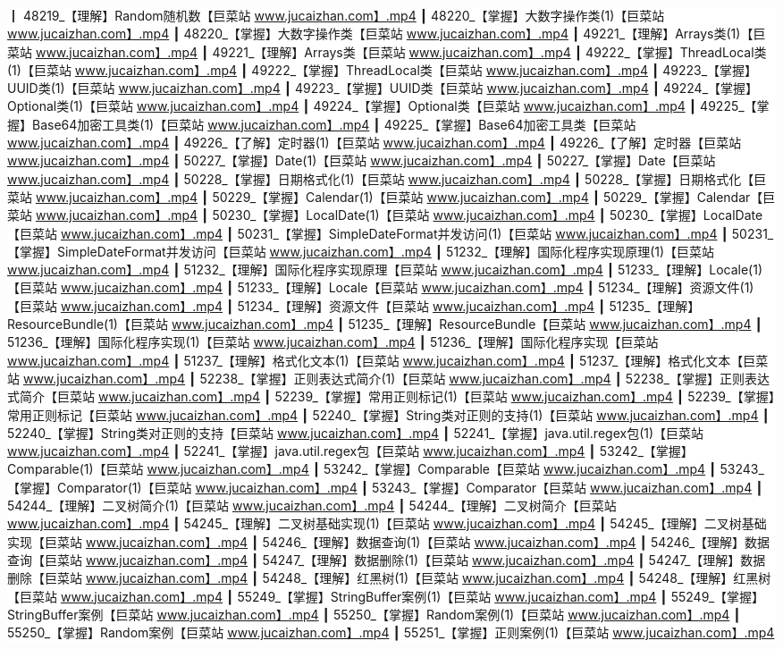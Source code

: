 ┃  48219_【理解】Random随机数【巨菜站 www.jucaizhan.com】.mp4
┃  48220_【掌握】大数字操作类(1)【巨菜站 www.jucaizhan.com】.mp4
┃  48220_【掌握】大数字操作类【巨菜站 www.jucaizhan.com】.mp4
┃  49221_【理解】Arrays类(1)【巨菜站 www.jucaizhan.com】.mp4
┃  49221_【理解】Arrays类【巨菜站 www.jucaizhan.com】.mp4
┃  49222_【掌握】ThreadLocal类(1)【巨菜站 www.jucaizhan.com】.mp4
┃  49222_【掌握】ThreadLocal类【巨菜站 www.jucaizhan.com】.mp4
┃  49223_【掌握】UUID类(1)【巨菜站 www.jucaizhan.com】.mp4
┃  49223_【掌握】UUID类【巨菜站 www.jucaizhan.com】.mp4
┃  49224_【掌握】Optional类(1)【巨菜站 www.jucaizhan.com】.mp4
┃  49224_【掌握】Optional类【巨菜站 www.jucaizhan.com】.mp4
┃  49225_【掌握】Base64加密工具类(1)【巨菜站 www.jucaizhan.com】.mp4
┃  49225_【掌握】Base64加密工具类【巨菜站 www.jucaizhan.com】.mp4
┃  49226_【了解】定时器(1)【巨菜站 www.jucaizhan.com】.mp4
┃  49226_【了解】定时器【巨菜站 www.jucaizhan.com】.mp4
┃  50227_【掌握】Date(1)【巨菜站 www.jucaizhan.com】.mp4
┃  50227_【掌握】Date【巨菜站 www.jucaizhan.com】.mp4
┃  50228_【掌握】日期格式化(1)【巨菜站 www.jucaizhan.com】.mp4
┃  50228_【掌握】日期格式化【巨菜站 www.jucaizhan.com】.mp4
┃  50229_【掌握】Calendar(1)【巨菜站 www.jucaizhan.com】.mp4
┃  50229_【掌握】Calendar【巨菜站 www.jucaizhan.com】.mp4
┃  50230_【掌握】LocalDate(1)【巨菜站 www.jucaizhan.com】.mp4
┃  50230_【掌握】LocalDate【巨菜站 www.jucaizhan.com】.mp4
┃  50231_【掌握】SimpleDateFormat并发访问(1)【巨菜站 www.jucaizhan.com】.mp4
┃  50231_【掌握】SimpleDateFormat并发访问【巨菜站 www.jucaizhan.com】.mp4
┃  51232_【理解】国际化程序实现原理(1)【巨菜站 www.jucaizhan.com】.mp4
┃  51232_【理解】国际化程序实现原理【巨菜站 www.jucaizhan.com】.mp4
┃  51233_【理解】Locale(1)【巨菜站 www.jucaizhan.com】.mp4
┃  51233_【理解】Locale【巨菜站 www.jucaizhan.com】.mp4
┃  51234_【理解】资源文件(1)【巨菜站 www.jucaizhan.com】.mp4
┃  51234_【理解】资源文件【巨菜站 www.jucaizhan.com】.mp4
┃  51235_【理解】ResourceBundle(1)【巨菜站 www.jucaizhan.com】.mp4
┃  51235_【理解】ResourceBundle【巨菜站 www.jucaizhan.com】.mp4
┃  51236_【理解】国际化程序实现(1)【巨菜站 www.jucaizhan.com】.mp4
┃  51236_【理解】国际化程序实现【巨菜站 www.jucaizhan.com】.mp4
┃  51237_【理解】格式化文本(1)【巨菜站 www.jucaizhan.com】.mp4
┃  51237_【理解】格式化文本【巨菜站 www.jucaizhan.com】.mp4
┃  52238_【掌握】正则表达式简介(1)【巨菜站 www.jucaizhan.com】.mp4
┃  52238_【掌握】正则表达式简介【巨菜站 www.jucaizhan.com】.mp4
┃  52239_【掌握】常用正则标记(1)【巨菜站 www.jucaizhan.com】.mp4
┃  52239_【掌握】常用正则标记【巨菜站 www.jucaizhan.com】.mp4
┃  52240_【掌握】String类对正则的支持(1)【巨菜站 www.jucaizhan.com】.mp4
┃  52240_【掌握】String类对正则的支持【巨菜站 www.jucaizhan.com】.mp4
┃  52241_【掌握】java.util.regex包(1)【巨菜站 www.jucaizhan.com】.mp4
┃  52241_【掌握】java.util.regex包【巨菜站 www.jucaizhan.com】.mp4
┃  53242_【掌握】Comparable(1)【巨菜站 www.jucaizhan.com】.mp4
┃  53242_【掌握】Comparable【巨菜站 www.jucaizhan.com】.mp4
┃  53243_【掌握】Comparator(1)【巨菜站 www.jucaizhan.com】.mp4
┃  53243_【掌握】Comparator【巨菜站 www.jucaizhan.com】.mp4
┃  54244_【理解】二叉树简介(1)【巨菜站 www.jucaizhan.com】.mp4
┃  54244_【理解】二叉树简介【巨菜站 www.jucaizhan.com】.mp4
┃  54245_【理解】二叉树基础实现(1)【巨菜站 www.jucaizhan.com】.mp4
┃  54245_【理解】二叉树基础实现【巨菜站 www.jucaizhan.com】.mp4
┃  54246_【理解】数据查询(1)【巨菜站 www.jucaizhan.com】.mp4
┃  54246_【理解】数据查询【巨菜站 www.jucaizhan.com】.mp4
┃  54247_【理解】数据删除(1)【巨菜站 www.jucaizhan.com】.mp4
┃  54247_【理解】数据删除【巨菜站 www.jucaizhan.com】.mp4
┃  54248_【理解】红黑树(1)【巨菜站 www.jucaizhan.com】.mp4
┃  54248_【理解】红黑树【巨菜站 www.jucaizhan.com】.mp4
┃  55249_【掌握】StringBuffer案例(1)【巨菜站 www.jucaizhan.com】.mp4
┃  55249_【掌握】StringBuffer案例【巨菜站 www.jucaizhan.com】.mp4
┃  55250_【掌握】Random案例(1)【巨菜站 www.jucaizhan.com】.mp4
┃  55250_【掌握】Random案例【巨菜站 www.jucaizhan.com】.mp4
┃  55251_【掌握】正则案例(1)【巨菜站 www.jucaizhan.com】.mp4